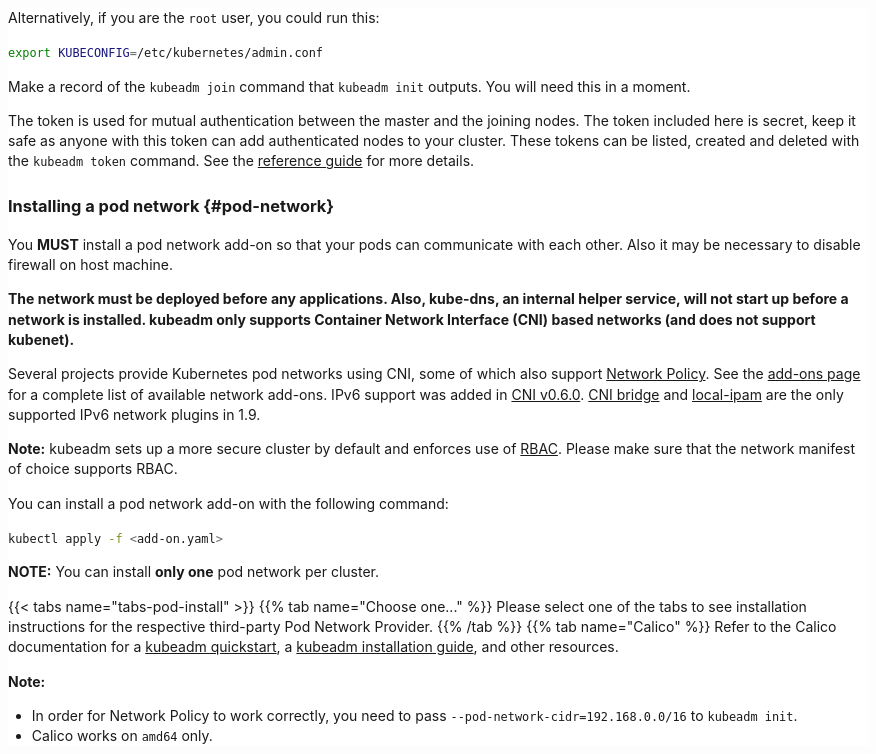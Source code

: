 Alternatively, if you are the `root` user, you could run this:

```bash
export KUBECONFIG=/etc/kubernetes/admin.conf
```

Make a record of the `kubeadm join` command that `kubeadm init` outputs. You
will need this in a moment.

The token is used for mutual authentication between the master and the joining
nodes.  The token included here is secret, keep it safe as anyone with this
token can add authenticated nodes to your cluster. These tokens can be listed,
created and deleted with the `kubeadm token` command. See the
[reference guide](/docs/reference/setup-tools/kubeadm/kubeadm-token/) for more details.

### Installing a pod network {#pod-network}

You **MUST** install a pod network add-on so that your pods can communicate with
each other. Also it may be necessary to disable firewall on host machine.

**The network must be deployed before any applications.  Also, kube-dns, an
internal helper service, will not start up before a network is installed. kubeadm only
supports Container Network Interface (CNI) based networks (and does not support kubenet).**

Several projects provide Kubernetes pod networks using CNI, some of which also
support [Network Policy](/docs/concepts/services-networking/networkpolicies/). See the [add-ons page](/docs/concepts/cluster-administration/addons/) for a complete list of available network add-ons. IPv6 support was added in [CNI v0.6.0](https://github.com/containernetworking/cni/releases/tag/v0.6.0). [CNI bridge](https://github.com/containernetworking/plugins/blob/master/plugins/main/bridge/README.md) and [local-ipam](https://github.com/containernetworking/plugins/blob/master/plugins/ipam/host-local/README.md) are the only supported IPv6 network plugins in 1.9.


**Note:** kubeadm sets up a more secure cluster by default and enforces use of [RBAC](#TODO).
Please make sure that the network manifest of choice supports RBAC.

You can install a pod network add-on with the following command:

```bash
kubectl apply -f <add-on.yaml>
```

**NOTE:** You can install **only one** pod network per cluster.

{{< tabs name="tabs-pod-install" >}}
{{% tab name="Choose one..." %}}
Please select one of the tabs to see installation instructions for the respective third-party Pod Network Provider.
{{% /tab %}}
{{% tab name="Calico" %}}
Refer to the Calico documentation for a [kubeadm quickstart](https://docs.projectcalico.org/latest/getting-started/kubernetes/), a [kubeadm installation guide](http://docs.projectcalico.org/latest/getting-started/kubernetes/installation/hosted/kubeadm/), and other resources.

**Note:**

 - In order for Network Policy to work correctly, you need to pass `--pod-network-cidr=192.168.0.0/16` to `kubeadm init`.
 - Calico works on `amd64` only.
